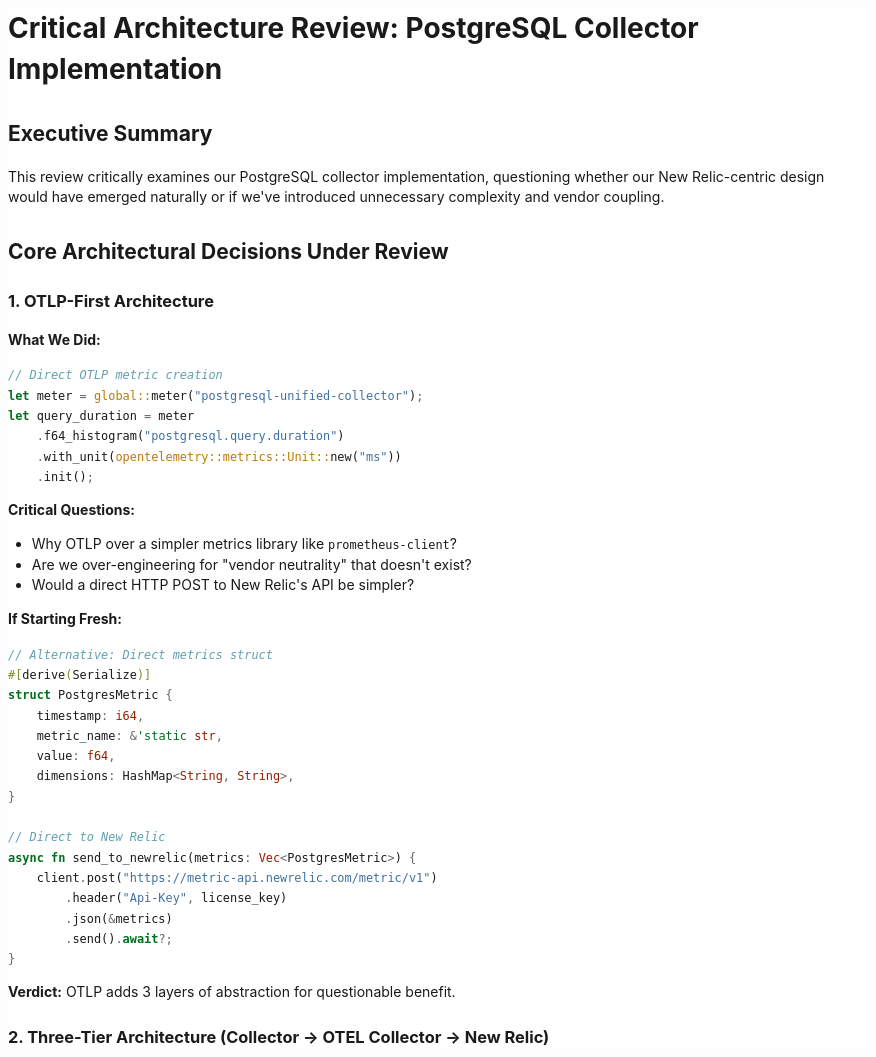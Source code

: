 # Critical Architecture Review: PostgreSQL Collector Implementation

## Executive Summary

This review critically examines our PostgreSQL collector implementation, questioning whether our New Relic-centric design would have emerged naturally or if we've introduced unnecessary complexity and vendor coupling.

## Core Architectural Decisions Under Review

### 1. OTLP-First Architecture

**What We Did:**
```rust
// Direct OTLP metric creation
let meter = global::meter("postgresql-unified-collector");
let query_duration = meter
    .f64_histogram("postgresql.query.duration")
    .with_unit(opentelemetry::metrics::Unit::new("ms"))
    .init();
```

**Critical Questions:**
- Why OTLP over a simpler metrics library like `prometheus-client`?
- Are we over-engineering for "vendor neutrality" that doesn't exist?
- Would a direct HTTP POST to New Relic's API be simpler?

**If Starting Fresh:**
```rust
// Alternative: Direct metrics struct
#[derive(Serialize)]
struct PostgresMetric {
    timestamp: i64,
    metric_name: &'static str,
    value: f64,
    dimensions: HashMap<String, String>,
}

// Direct to New Relic
async fn send_to_newrelic(metrics: Vec<PostgresMetric>) {
    client.post("https://metric-api.newrelic.com/metric/v1")
        .header("Api-Key", license_key)
        .json(&metrics)
        .send().await?;
}
```

**Verdict:** OTLP adds 3 layers of abstraction for questionable benefit.

### 2. Three-Tier Architecture (Collector → OTEL Collector → New Relic)
